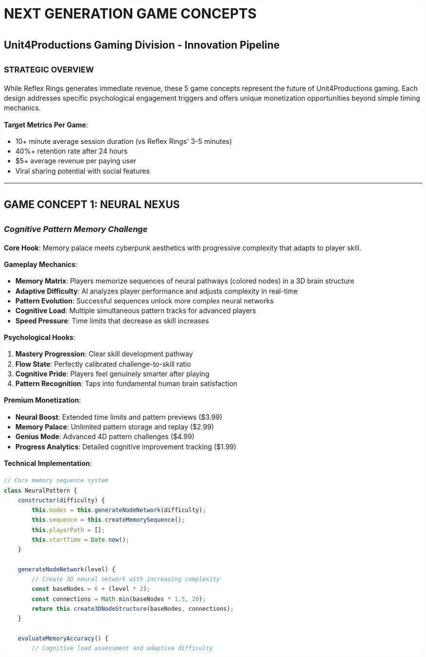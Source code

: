 # NEXT GENERATION GAME CONCEPTS
## Unit4Productions Gaming Division - Innovation Pipeline

### STRATEGIC OVERVIEW

While Reflex Rings generates immediate revenue, these 5 game concepts represent the future of Unit4Productions gaming. Each design addresses specific psychological engagement triggers and offers unique monetization opportunities beyond simple timing mechanics.

**Target Metrics Per Game**:
- 10+ minute average session duration (vs Reflex Rings' 3-5 minutes)
- 40%+ retention rate after 24 hours
- $5+ average revenue per paying user
- Viral sharing potential with social features

---

## GAME CONCEPT 1: NEURAL NEXUS
### *Cognitive Pattern Memory Challenge*

**Core Hook**: Memory palace meets cyberpunk aesthetics with progressive complexity that adapts to player skill.

**Gameplay Mechanics**:
- **Memory Matrix**: Players memorize sequences of neural pathways (colored nodes) in a 3D brain structure
- **Adaptive Difficulty**: AI analyzes player performance and adjusts complexity in real-time  
- **Pattern Evolution**: Successful sequences unlock more complex neural networks
- **Cognitive Load**: Multiple simultaneous pattern tracks for advanced players
- **Speed Pressure**: Time limits that decrease as skill increases

**Psychological Hooks**:
1. **Mastery Progression**: Clear skill development pathway
2. **Flow State**: Perfectly calibrated challenge-to-skill ratio
3. **Cognitive Pride**: Players feel genuinely smarter after playing
4. **Pattern Recognition**: Taps into fundamental human brain satisfaction

**Premium Monetization**:
- **Neural Boost**: Extended time limits and pattern previews ($3.99)
- **Memory Palace**: Unlimited pattern storage and replay ($2.99) 
- **Genius Mode**: Advanced 4D pattern challenges ($4.99)
- **Progress Analytics**: Detailed cognitive improvement tracking ($1.99)

**Technical Implementation**:
```javascript
// Core memory sequence system
class NeuralPattern {
    constructor(difficulty) {
        this.nodes = this.generateNodeNetwork(difficulty);
        this.sequence = this.createMemorySequence();
        this.playerPath = [];
        this.startTime = Date.now();
    }
    
    generateNodeNetwork(level) {
        // Create 3D neural network with increasing complexity
        const baseNodes = 6 + (level * 2);
        const connections = Math.min(baseNodes * 1.5, 20);
        return this.create3DNodeStructure(baseNodes, connections);
    }
    
    evaluateMemoryAccuracy() {
        // Cognitive load assessment and adaptive difficulty
```